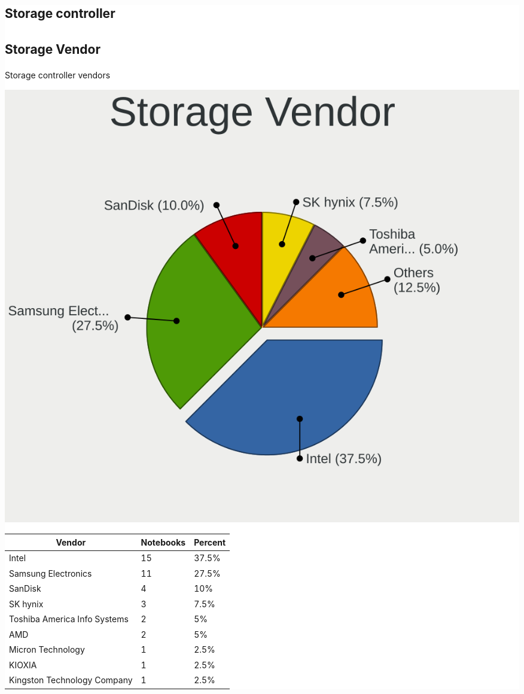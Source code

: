 Storage controller
------------------

Storage Vendor
--------------

Storage controller vendors

![Storage Vendor](./images/pie_chart/storage_vendor.svg)


| Vendor                       | Notebooks | Percent |
|------------------------------|-----------|---------|
| Intel                        | 15        | 37.5%   |
| Samsung Electronics          | 11        | 27.5%   |
| SanDisk                      | 4         | 10%     |
| SK hynix                     | 3         | 7.5%    |
| Toshiba America Info Systems | 2         | 5%      |
| AMD                          | 2         | 5%      |
| Micron Technology            | 1         | 2.5%    |
| KIOXIA                       | 1         | 2.5%    |
| Kingston Technology Company  | 1         | 2.5%    |
